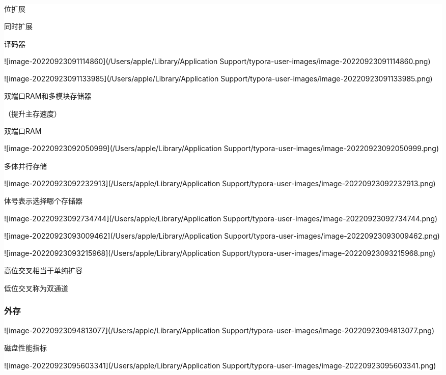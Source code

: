位扩展

同时扩展

 



译码器

![image-20220923091114860](/Users/apple/Library/Application Support/typora-user-images/image-20220923091114860.png)

![image-20220923091133985](/Users/apple/Library/Application Support/typora-user-images/image-20220923091133985.png)



双端口RAM和多模块存储器

（提升主存速度）



双端口RAM

![image-20220923092050999](/Users/apple/Library/Application Support/typora-user-images/image-20220923092050999.png)



多体并行存储

![image-20220923092232913](/Users/apple/Library/Application Support/typora-user-images/image-20220923092232913.png)

体号表示选择哪个存储器

![image-20220923092734744](/Users/apple/Library/Application Support/typora-user-images/image-20220923092734744.png)



![image-20220923093009462](/Users/apple/Library/Application Support/typora-user-images/image-20220923093009462.png)

![image-20220923093215968](/Users/apple/Library/Application Support/typora-user-images/image-20220923093215968.png)





高位交叉相当于单纯扩容

低位交叉称为双通道



### 外存



![image-20220923094813077](/Users/apple/Library/Application Support/typora-user-images/image-20220923094813077.png)



磁盘性能指标

![image-20220923095603341](/Users/apple/Library/Application Support/typora-user-images/image-20220923095603341.png)
